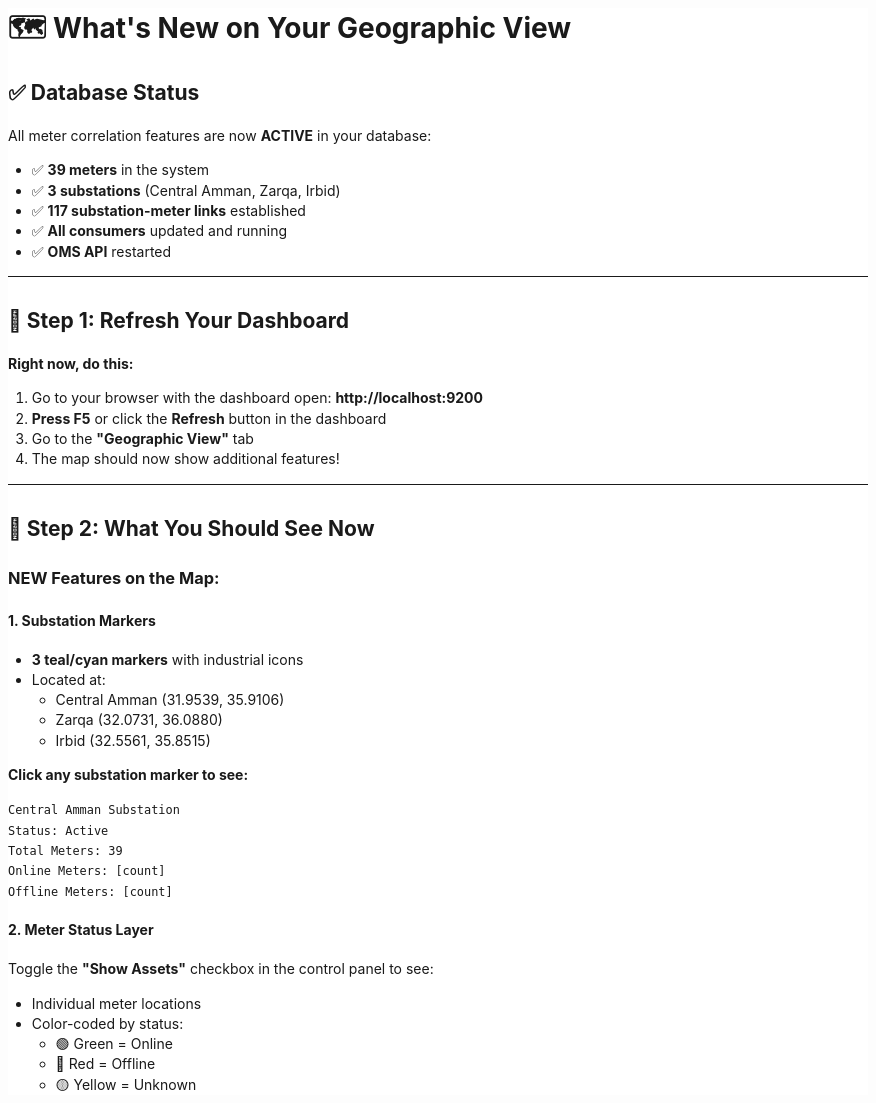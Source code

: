 # 🗺️ What's New on Your Geographic View

## ✅ Database Status

All meter correlation features are now **ACTIVE** in your database:

- ✅ **39 meters** in the system
- ✅ **3 substations** (Central Amman, Zarqa, Irbid)
- ✅ **117 substation-meter links** established
- ✅ **All consumers** updated and running
- ✅ **OMS API** restarted

---

## 🔄 Step 1: Refresh Your Dashboard

**Right now, do this:**

1. Go to your browser with the dashboard open: **http://localhost:9200**
2. **Press F5** or click the **Refresh** button in the dashboard
3. Go to the **"Geographic View"** tab
4. The map should now show additional features!

---

## 👀 Step 2: What You Should See Now

### **NEW Features on the Map:**

#### 1. **Substation Markers** 
- **3 teal/cyan markers** with industrial icons
- Located at:
  - Central Amman (31.9539, 35.9106)
  - Zarqa (32.0731, 36.0880)
  - Irbid (32.5561, 35.8515)

**Click any substation marker to see:**
```
Central Amman Substation
Status: Active
Total Meters: 39
Online Meters: [count]
Offline Meters: [count]
```

#### 2. **Meter Status Layer**
Toggle the **"Show Assets"** checkbox in the control panel to see:
- Individual meter locations
- Color-coded by status:
  - 🟢 Green = Online
  - 🔴 Red = Offline
  - 🟡 Yellow = Unknown
